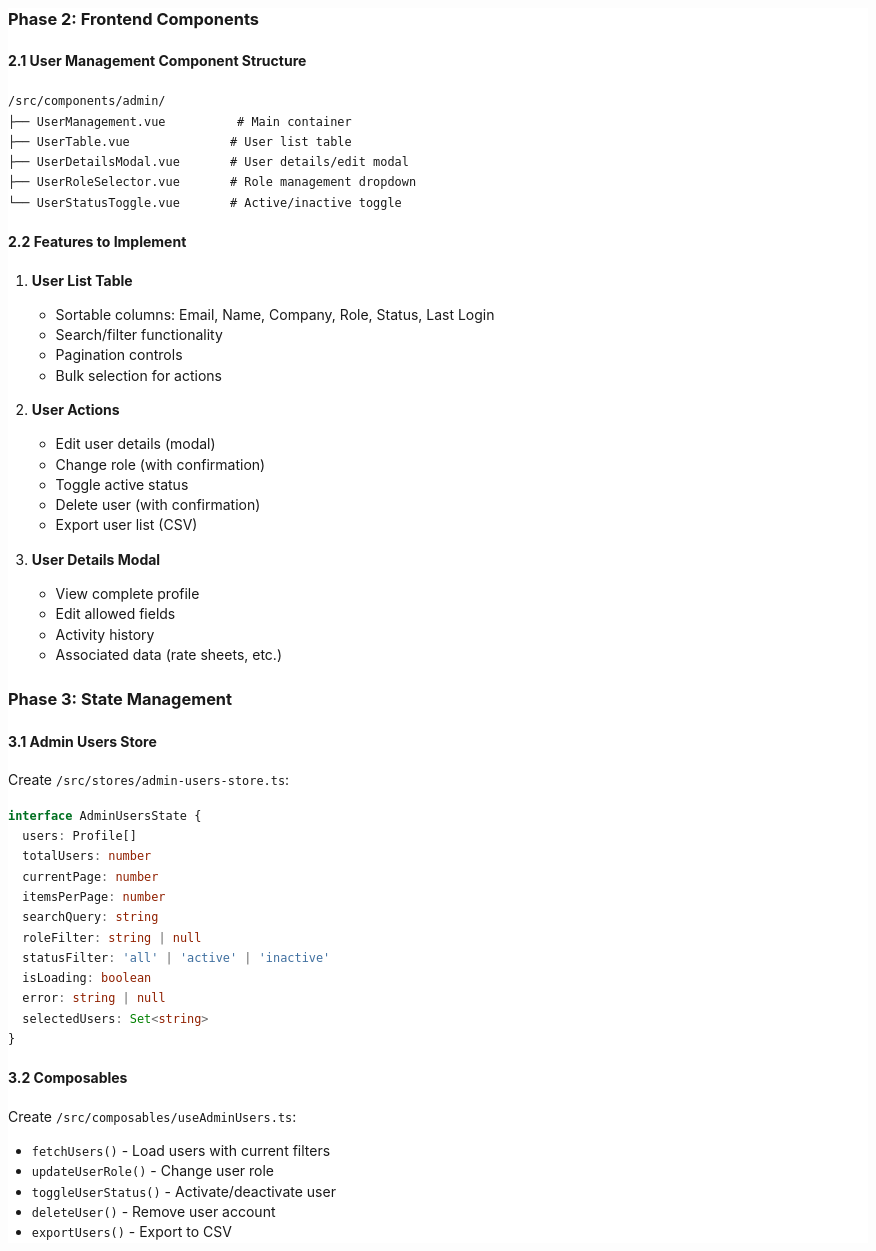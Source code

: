 ### Phase 2: Frontend Components

#### 2.1 User Management Component Structure
```
/src/components/admin/
├── UserManagement.vue          # Main container
├── UserTable.vue              # User list table
├── UserDetailsModal.vue       # User details/edit modal
├── UserRoleSelector.vue       # Role management dropdown
└── UserStatusToggle.vue       # Active/inactive toggle
```

#### 2.2 Features to Implement
1. **User List Table**
   - Sortable columns: Email, Name, Company, Role, Status, Last Login
   - Search/filter functionality
   - Pagination controls
   - Bulk selection for actions

2. **User Actions**
   - Edit user details (modal)
   - Change role (with confirmation)
   - Toggle active status
   - Delete user (with confirmation)
   - Export user list (CSV)

3. **User Details Modal**
   - View complete profile
   - Edit allowed fields
   - Activity history
   - Associated data (rate sheets, etc.)

### Phase 3: State Management

#### 3.1 Admin Users Store
Create `/src/stores/admin-users-store.ts`:
```typescript
interface AdminUsersState {
  users: Profile[]
  totalUsers: number
  currentPage: number
  itemsPerPage: number
  searchQuery: string
  roleFilter: string | null
  statusFilter: 'all' | 'active' | 'inactive'
  isLoading: boolean
  error: string | null
  selectedUsers: Set<string>
}
```

#### 3.2 Composables
Create `/src/composables/useAdminUsers.ts`:
- `fetchUsers()` - Load users with current filters
- `updateUserRole()` - Change user role
- `toggleUserStatus()` - Activate/deactivate user
- `deleteUser()` - Remove user account
- `exportUsers()` - Export to CSV
